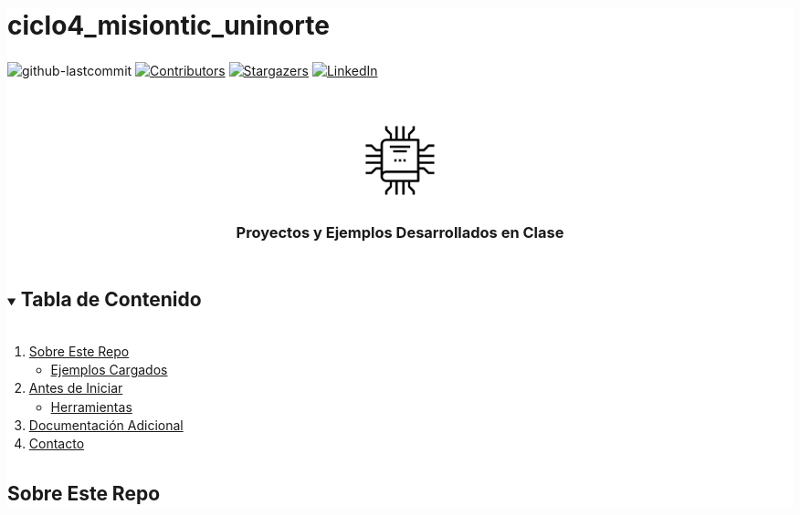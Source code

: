 # ciclo4_misiontic_uninorte



![github-lastcommit]
[![Contributors][contributors-shield]][contributors-url]
[![Stargazers][stars-shield]][stars-url]
[![LinkedIn][linkedin-shield]][linkedin-url]


<br />
<p align="center">
  <a href="https://github.com/telleznadim/ciclo4_desarrollo_aplicaciones_web_grupo03.git">
    <img src="img/logo-git.png" alt="Logo" width="80" height="80">
  </a>
  <h3 align="center">Proyectos y Ejemplos Desarrollados en Clase</h3>
</p>


<details open="open">
  <summary><h2 style="display: inline-block">Tabla de Contenido</h2></summary>
  <ol>
    <li>
      <a href="#sobre-este-repo">Sobre Este Repo</a>
      <ul>
        <li><a href="#ejemplos-cargados">Ejemplos Cargados</a></li>
      </ul>
    </li>
    <li>
      <a href="#antes-de-iniciar">Antes de Iniciar</a>
      <ul>
        <li><a href="#herramientas">Herramientas</a></li>
      </ul>
    </li>
    <li><a href="#documentación-adicional">Documentación Adicional</a></li>
    <li><a href="#contacto">Contacto</a></li>
  </ol>
</details>



## Sobre Este Repo


[contributors-shield]: https://img.shields.io/github/contributors/telleznadim/clases_programacion_web_grupo41?style=for-the-badge
[contributors-url]: https://github.com/telleznadim/clases_programacion_web_grupo41/graphs/contributors
[stars-shield]: https://img.shields.io/github/stars/telleznadim/clases_programacion_web_grupo41?style=for-the-badge
[stars-url]: https://img.shields.io/github/stars/telleznadim/clases_programacion_web_grupo41
[linkedin-shield]: https://img.shields.io/badge/-LinkedIn-black.svg?style=for-the-badge&logo=linkedin&colorB=555
[linkedin-url]: https://www.linkedin.com/in/nadim-tellez-466451a1/
[github-lastcommit]: https://img.shields.io/github/last-commit/telleznadim/clases_programacion_web_grupo41?style=for-the-badge
[banner-img]: img/react.jpg